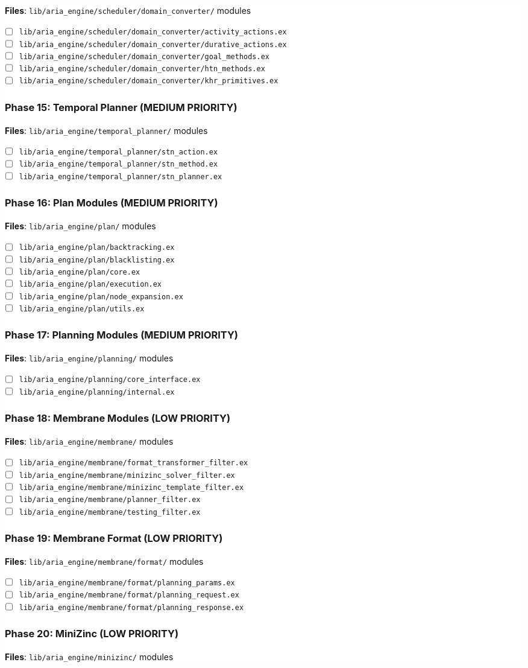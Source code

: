 **Files**: `lib/aria_engine/scheduler/domain_converter/` modules

- [ ] `lib/aria_engine/scheduler/domain_converter/activity_actions.ex`
- [ ] `lib/aria_engine/scheduler/domain_converter/durative_actions.ex`
- [ ] `lib/aria_engine/scheduler/domain_converter/goal_methods.ex`
- [ ] `lib/aria_engine/scheduler/domain_converter/htn_methods.ex`
- [ ] `lib/aria_engine/scheduler/domain_converter/khr_primitives.ex`

### Phase 15: Temporal Planner (MEDIUM PRIORITY)

**Files**: `lib/aria_engine/temporal_planner/` modules

- [ ] `lib/aria_engine/temporal_planner/stn_action.ex`
- [ ] `lib/aria_engine/temporal_planner/stn_method.ex`
- [ ] `lib/aria_engine/temporal_planner/stn_planner.ex`

### Phase 16: Plan Modules (MEDIUM PRIORITY)

**Files**: `lib/aria_engine/plan/` modules

- [ ] `lib/aria_engine/plan/backtracking.ex`
- [ ] `lib/aria_engine/plan/blacklisting.ex`
- [ ] `lib/aria_engine/plan/core.ex`
- [ ] `lib/aria_engine/plan/execution.ex`
- [ ] `lib/aria_engine/plan/node_expansion.ex`
- [ ] `lib/aria_engine/plan/utils.ex`

### Phase 17: Planning Modules (MEDIUM PRIORITY)

**Files**: `lib/aria_engine/planning/` modules

- [ ] `lib/aria_engine/planning/core_interface.ex`
- [ ] `lib/aria_engine/planning/internal.ex`

### Phase 18: Membrane Modules (LOW PRIORITY)

**Files**: `lib/aria_engine/membrane/` modules

- [ ] `lib/aria_engine/membrane/format_transformer_filter.ex`
- [ ] `lib/aria_engine/membrane/minizinc_solver_filter.ex`
- [ ] `lib/aria_engine/membrane/minizinc_template_filter.ex`
- [ ] `lib/aria_engine/membrane/planner_filter.ex`
- [ ] `lib/aria_engine/membrane/testing_filter.ex`

### Phase 19: Membrane Format (LOW PRIORITY)

**Files**: `lib/aria_engine/membrane/format/` modules

- [ ] `lib/aria_engine/membrane/format/planning_params.ex`
- [ ] `lib/aria_engine/membrane/format/planning_request.ex`
- [ ] `lib/aria_engine/membrane/format/planning_response.ex`

### Phase 20: MiniZinc (LOW PRIORITY)

**Files**: `lib/aria_engine/minizinc/` modules
